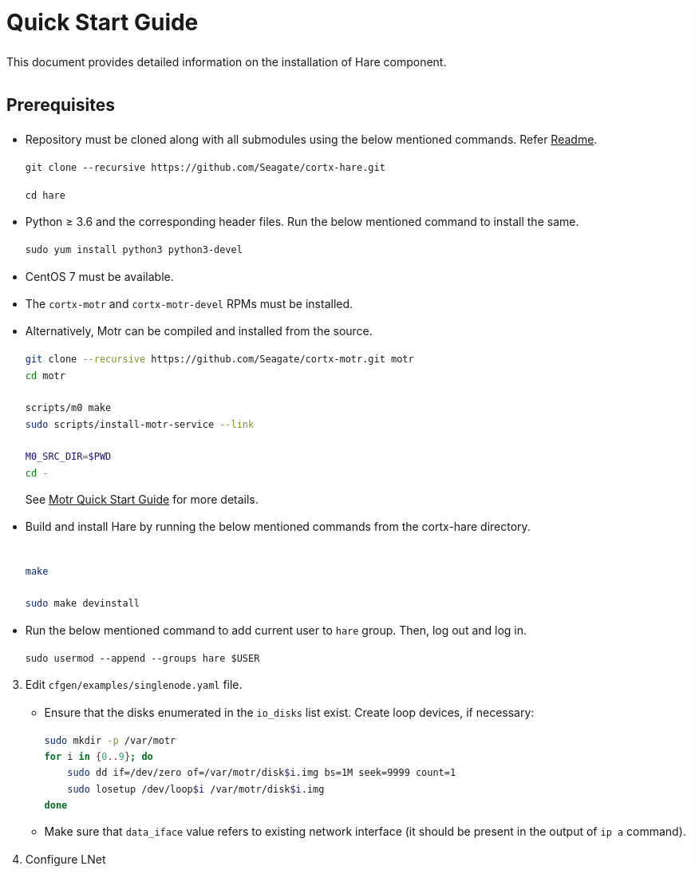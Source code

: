 # Quick Start Guide

This document provides detailed information on the installation of Hare component.

## Prerequisites

* Repository must be cloned along with all submodules using the below mentioned commands. Refer [Readme](README.md#get-source-code).

    `git clone --recursive https://github.com/Seagate/cortx-hare.git`
    
    `cd hare`
  
* Python &geq; 3.6 and the corresponding header files. Run the below mentioned command to install the same.

   `sudo yum install python3 python3-devel`

* CentOS 7 must be available.

* The `cortx-motr` and `cortx-motr-devel` RPMs must be installed.

* Alternatively, Motr can be compiled and installed from the source.
  ```sh
  git clone --recursive https://github.com/Seagate/cortx-motr.git motr
  cd motr

  scripts/m0 make
  sudo scripts/install-motr-service --link

  M0_SRC_DIR=$PWD
  cd -
  ```
  See [Motr Quick Start Guide](https://github.com/Seagate/cortx-motr/blob/dev/doc/Quick-Start-Guide.rst#building-the-source-code) for more details.
      
* Build and install Hare by running the below mentioned commands from the cortx-hare directory. 
   ```sh
   
   make
   
   sudo make devinstall

* Run the below mentioned command to add current user to `hare` group. Then, log out and log in.
   
   `sudo usermod --append --groups hare $USER`
   
   

3. Edit `cfgen/examples/singlenode.yaml` file.

   * Ensure that the disks enumerated in the `io_disks` list exist.
     Create loop devices, if necessary:
     ```bash
     sudo mkdir -p /var/motr
     for i in {0..9}; do
         sudo dd if=/dev/zero of=/var/motr/disk$i.img bs=1M seek=9999 count=1
         sudo losetup /dev/loop$i /var/motr/disk$i.img
     done
     ```

   * Make sure that `data_iface` value refers to existing network
     interface (it should be present in the output of `ip a` command).

4. Configure LNet

   ```